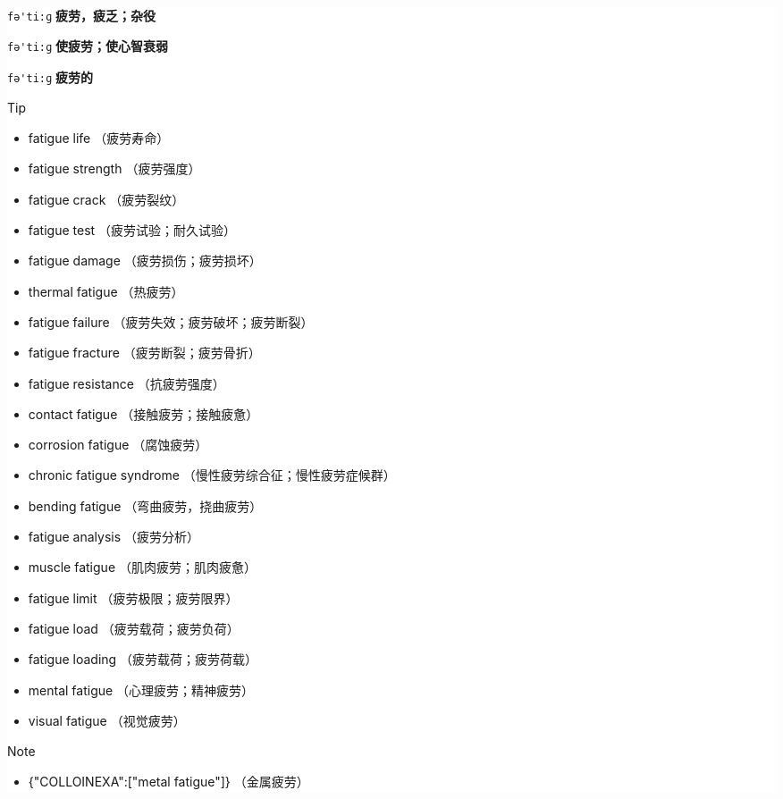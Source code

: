 `fə'ti:ɡ`  **疲劳，疲乏；杂役**

`fə'ti:ɡ`  **使疲劳；使心智衰弱**

`fə'ti:ɡ`  **疲劳的**

> [!TIP]
>
> - fatigue life （疲劳寿命）
>
> - fatigue strength （疲劳强度）
>
> - fatigue crack （疲劳裂纹）
>
> - fatigue test （疲劳试验；耐久试验）
>
> - fatigue damage （疲劳损伤；疲劳损坏）
>
> - thermal fatigue （热疲劳）
>
> - fatigue failure （疲劳失效；疲劳破坏；疲劳断裂）
>
> - fatigue fracture （疲劳断裂；疲劳骨折）
>
> - fatigue resistance （抗疲劳强度）
>
> - contact fatigue （接触疲劳；接触疲惫）
>
> - corrosion fatigue （腐蚀疲劳）
>
> - chronic fatigue syndrome （慢性疲劳综合征；慢性疲劳症候群）
>
> - bending fatigue （弯曲疲劳，挠曲疲劳）
>
> - fatigue analysis （疲劳分析）
>
> - muscle fatigue （肌肉疲劳；肌肉疲惫）
>
> - fatigue limit （疲劳极限；疲劳限界）
>
> - fatigue load （疲劳载荷；疲劳负荷）
>
> - fatigue loading （疲劳载荷；疲劳荷载）
>
> - mental fatigue （心理疲劳；精神疲劳）
>
> - visual fatigue （视觉疲劳）
>

> [!NOTE]
>
> - {"COLLOINEXA":["metal fatigue"]} （金属疲劳）
>

